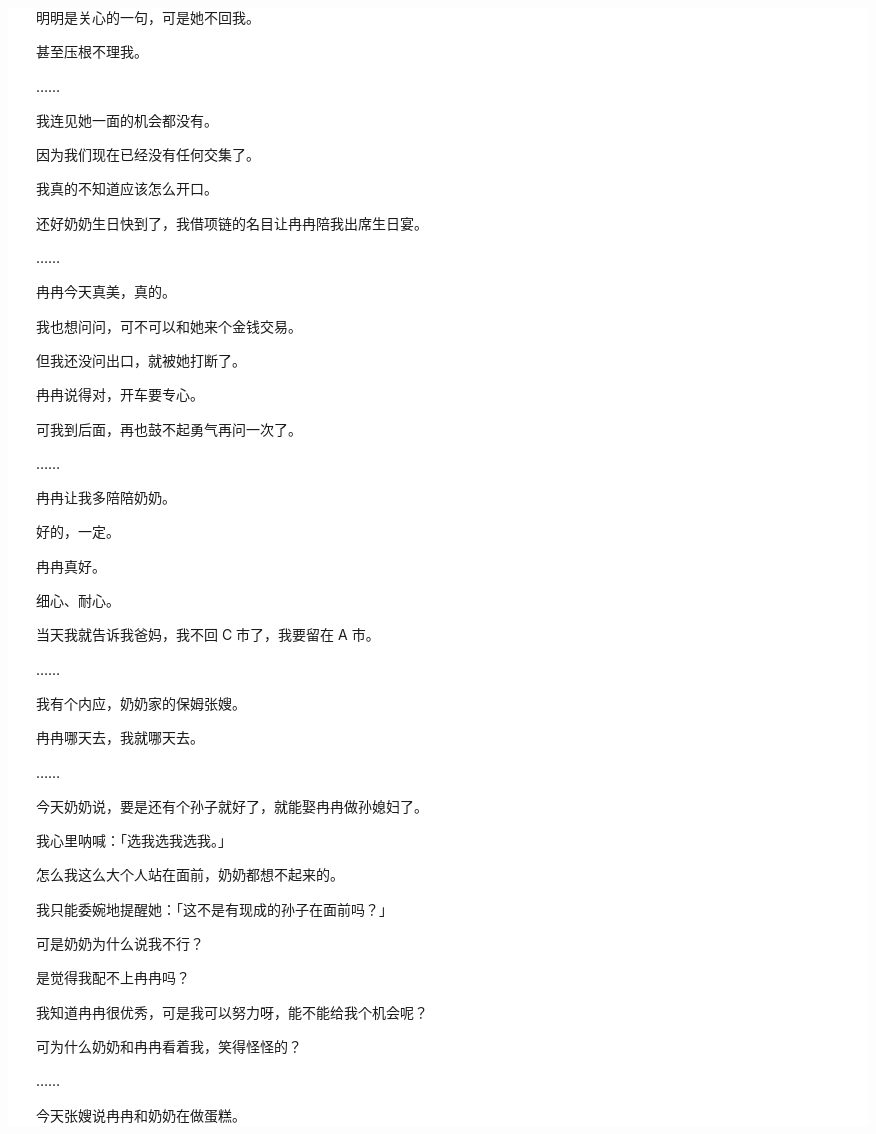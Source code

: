 &emsp;&emsp;明明是关心的一句，可是她不回我。  
  
&emsp;&emsp;甚至压根不理我。  
  
&emsp;&emsp;……  
  
&emsp;&emsp;我连见她一面的机会都没有。  
  
&emsp;&emsp;因为我们现在已经没有任何交集了。  
  
&emsp;&emsp;我真的不知道应该怎么开口。  
  
&emsp;&emsp;还好奶奶生日快到了，我借项链的名目让冉冉陪我出席生日宴。  
  
&emsp;&emsp;……  
  
&emsp;&emsp;冉冉今天真美，真的。  
  
&emsp;&emsp;我也想问问，可不可以和她来个金钱交易。  
  
&emsp;&emsp;但我还没问出口，就被她打断了。  
  
&emsp;&emsp;冉冉说得对，开车要专心。  
  
&emsp;&emsp;可我到后面，再也鼓不起勇气再问一次了。  
  
&emsp;&emsp;……  
  
&emsp;&emsp;冉冉让我多陪陪奶奶。  
  
&emsp;&emsp;好的，一定。  
  
&emsp;&emsp;冉冉真好。  
  
&emsp;&emsp;细心、耐心。  
  
&emsp;&emsp;当天我就告诉我爸妈，我不回 C 市了，我要留在 A 市。  
  
&emsp;&emsp;……  
  
&emsp;&emsp;我有个内应，奶奶家的保姆张嫂。  
  
&emsp;&emsp;冉冉哪天去，我就哪天去。  
  
&emsp;&emsp;……  
  
&emsp;&emsp;今天奶奶说，要是还有个孙子就好了，就能娶冉冉做孙媳妇了。  
  
&emsp;&emsp;我心里呐喊：「选我选我选我。」  
  
&emsp;&emsp;怎么我这么大个人站在面前，奶奶都想不起来的。  
  
&emsp;&emsp;我只能委婉地提醒她：「这不是有现成的孙子在面前吗？」  
  
&emsp;&emsp;可是奶奶为什么说我不行？  
  
&emsp;&emsp;是觉得我配不上冉冉吗？  
  
&emsp;&emsp;我知道冉冉很优秀，可是我可以努力呀，能不能给我个机会呢？  
  
&emsp;&emsp;可为什么奶奶和冉冉看着我，笑得怪怪的？  
  
&emsp;&emsp;……  
  
&emsp;&emsp;今天张嫂说冉冉和奶奶在做蛋糕。  
  